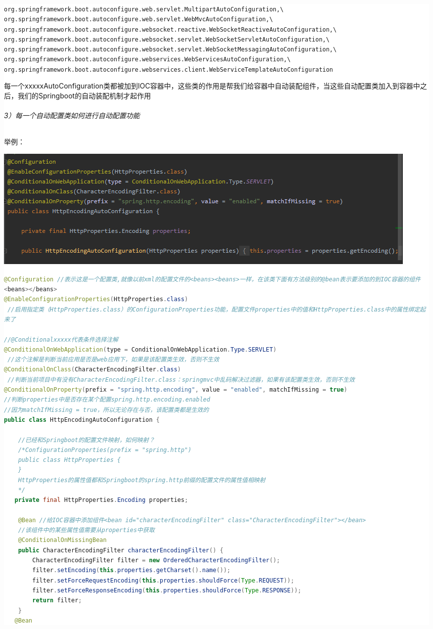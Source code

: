 ```properties
org.springframework.boot.autoconfigure.web.servlet.MultipartAutoConfiguration,\
org.springframework.boot.autoconfigure.web.servlet.WebMvcAutoConfiguration,\
org.springframework.boot.autoconfigure.websocket.reactive.WebSocketReactiveAutoConfiguration,\
org.springframework.boot.autoconfigure.websocket.servlet.WebSocketServletAutoConfiguration,\
org.springframework.boot.autoconfigure.websocket.servlet.WebSocketMessagingAutoConfiguration,\
org.springframework.boot.autoconfigure.webservices.WebServicesAutoConfiguration,\
org.springframework.boot.autoconfigure.webservices.client.WebServiceTemplateAutoConfiguration
```

每一个xxxxxAutoConfiguration类都被加到IOC容器中，这些类的作用是帮我们给容器中自动装配组件，当这些自动配置类加入到容器中之后，我们的Springboot的自动装配机制才起作用

###### 3）每一个自动配置类如何进行自动配置功能

举例：

![image-20200730212056833](SpringBoot.assets/image-20200730212056833.png)

```java
@Configuration //表示这是一个配置类,就像以前xml的配置文件的<beans><beans>一样，在该类下面有方法级别的@bean表示要添加的到IOC容器的组件 
<beans></beans>
@EnableConfigurationProperties(HttpProperties.class)
 //启用指定类（HttpProperties.class）的ConfigurationProperties功能，配置文件properties中的值和HttpProperties.class中的属性绑定起来了
    
//@Conditionalxxxxx代表条件选择注解
@ConditionalOnWebApplication(type = ConditionalOnWebApplication.Type.SERVLET)
 //这个注解是判断当前应用是否是web应用下，如果是该配置类生效，否则不生效
@ConditionalOnClass(CharacterEncodingFilter.class)
 //判断当前项目中有没有CharacterEncodingFilter.class：springmvc中乱码解决过滤器，如果有该配置类生效，否则不生效
@ConditionalOnProperty(prefix = "spring.http.encoding", value = "enabled", matchIfMissing = true)
//判断properties中是否存在某个配置spring.http.encoding.enabled
//因为matchIfMissing = true，所以无论存在与否，该配置类都是生效的
public class HttpEncodingAutoConfiguration {

    //已经和Springboot的配置文件映射，如何映射？
    /*ConfigurationProperties(prefix = "spring.http")
	public class HttpProperties {
	}
	HttpProperties的属性值都和Springboot的spring.http前缀的配置文件的属性值相映射
    */
   private final HttpProperties.Encoding properties;

	@Bean //给IOC容器中添加组件<bean id="characterEncodingFilter" class="CharacterEncodingFilter"></bean>
    //该组件中的某些属性值需要从properties中获取
	@ConditionalOnMissingBean
	public CharacterEncodingFilter characterEncodingFilter() {
		CharacterEncodingFilter filter = new OrderedCharacterEncodingFilter();
		filter.setEncoding(this.properties.getCharset().name());
		filter.setForceRequestEncoding(this.properties.shouldForce(Type.REQUEST));
		filter.setForceResponseEncoding(this.properties.shouldForce(Type.RESPONSE));
		return filter;
	}
   @Bean
```